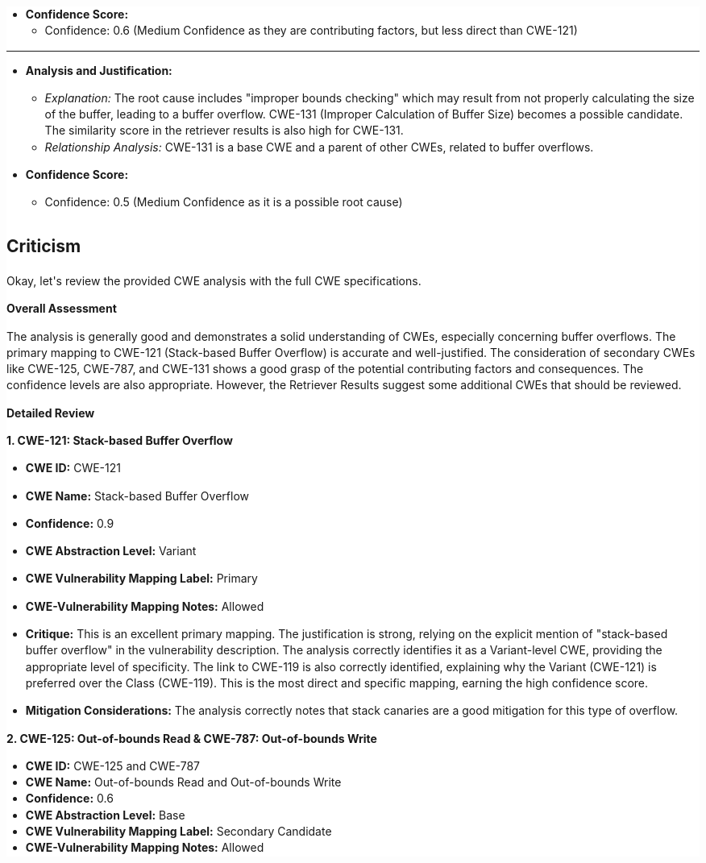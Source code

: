 - **Confidence Score:**  
  - Confidence: 0.6 (Medium Confidence as they are contributing factors, but less direct than CWE-121)

---
- **Analysis and Justification:**  
  - *Explanation:* The root cause includes "improper bounds checking" which may result from not properly calculating the size of the buffer, leading to a buffer overflow. CWE-131 (Improper Calculation of Buffer Size) becomes a possible candidate. The similarity score in the retriever results is also high for CWE-131.
  - *Relationship Analysis:* CWE-131 is a base CWE and a parent of other CWEs, related to buffer overflows.

- **Confidence Score:**  
  - Confidence: 0.5 (Medium Confidence as it is a possible root cause)

## Criticism
Okay, let's review the provided CWE analysis with the full CWE specifications.

**Overall Assessment**

The analysis is generally good and demonstrates a solid understanding of CWEs, especially concerning buffer overflows. The primary mapping to CWE-121 (Stack-based Buffer Overflow) is accurate and well-justified. The consideration of secondary CWEs like CWE-125, CWE-787, and CWE-131 shows a good grasp of the potential contributing factors and consequences. The confidence levels are also appropriate.  However, the Retriever Results suggest some additional CWEs that should be reviewed.

**Detailed Review**

**1. CWE-121: Stack-based Buffer Overflow**

*   **CWE ID:** CWE-121
*   **CWE Name:** Stack-based Buffer Overflow
*   **Confidence:** 0.9
*   **CWE Abstraction Level:** Variant
*   **CWE Vulnerability Mapping Label:** Primary
*   **CWE-Vulnerability Mapping Notes:** Allowed

*   **Critique:**  This is an excellent primary mapping. The justification is strong, relying on the explicit mention of "stack-based buffer overflow" in the vulnerability description.  The analysis correctly identifies it as a Variant-level CWE, providing the appropriate level of specificity.  The link to CWE-119 is also correctly identified, explaining why the Variant (CWE-121) is preferred over the Class (CWE-119). This is the most direct and specific mapping, earning the high confidence score.

*   **Mitigation Considerations:** The analysis correctly notes that stack canaries are a good mitigation for this type of overflow.

**2. CWE-125: Out-of-bounds Read & CWE-787: Out-of-bounds Write**

*   **CWE ID:** CWE-125 and CWE-787
*   **CWE Name:** Out-of-bounds Read and Out-of-bounds Write
*   **Confidence:** 0.6
*   **CWE Abstraction Level:** Base
*   **CWE Vulnerability Mapping Label:** Secondary Candidate
*   **CWE-Vulnerability Mapping Notes:** Allowed

